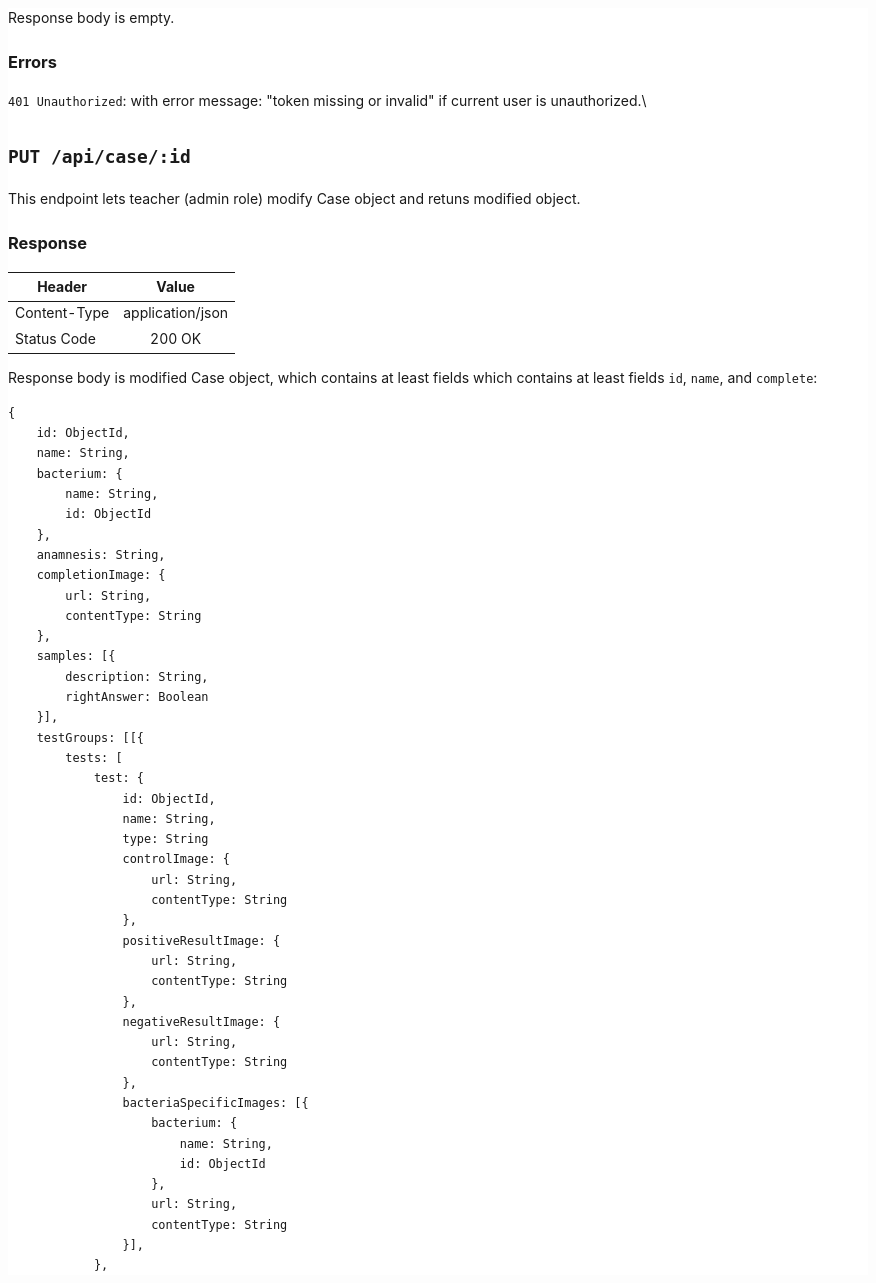 Response body is empty.

### Errors
`401 Unauthorized`: with error message: "token missing or invalid" if current user is unauthorized.\

## `PUT /api/case/:id`

This endpoint lets teacher (admin role) modify Case object and retuns modified object.

### Response
| Header        |  Value        |
| ------------- |:-------------:|
| Content-Type  | application/json |
| Status Code | 200 OK|

Response body is modified Case object, which contains at least fields which contains at least fields `id`, `name`, and `complete`:
```
{
    id: ObjectId,
    name: String,
    bacterium: {
        name: String,
        id: ObjectId
    },
	anamnesis: String,
    completionImage: {
        url: String,
        contentType: String
    },
    samples: [{
		description: String,
		rightAnswer: Boolean
	}],
	testGroups: [[{
		tests: [
			test: {
				id: ObjectId,
				name: String,
				type: String
				controlImage: {
					url: String,
					contentType: String
				},
				positiveResultImage: {
					url: String,
					contentType: String
				},
				negativeResultImage: {
					url: String,
					contentType: String
				},
				bacteriaSpecificImages: [{
					bacterium: {
						name: String,
						id: ObjectId
					},
					url: String,
					contentType: String
				}], 
			},
```